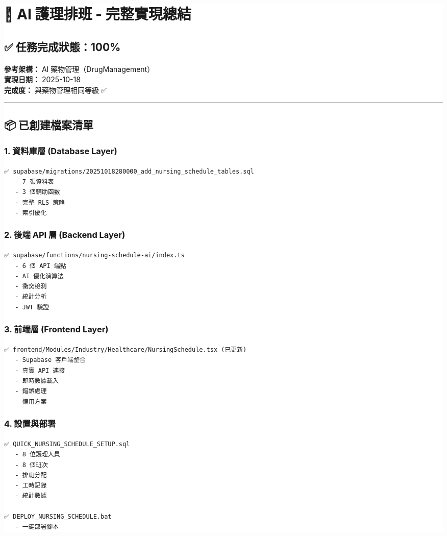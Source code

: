 # 🏥 AI 護理排班 - 完整實現總結

## ✅ 任務完成狀態：100%

**參考架構：** AI 藥物管理（DrugManagement）  
**實現日期：** 2025-10-18  
**完成度：** 與藥物管理相同等級 ✅

---

## 📦 已創建檔案清單

### 1. 資料庫層 (Database Layer)
```
✅ supabase/migrations/20251018280000_add_nursing_schedule_tables.sql
   - 7 張資料表
   - 3 個輔助函數
   - 完整 RLS 策略
   - 索引優化
```

### 2. 後端 API 層 (Backend Layer)
```
✅ supabase/functions/nursing-schedule-ai/index.ts
   - 6 個 API 端點
   - AI 優化演算法
   - 衝突檢測
   - 統計分析
   - JWT 驗證
```

### 3. 前端層 (Frontend Layer)
```
✅ frontend/Modules/Industry/Healthcare/NursingSchedule.tsx (已更新)
   - Supabase 客戶端整合
   - 真實 API 連接
   - 即時數據載入
   - 錯誤處理
   - 備用方案
```

### 4. 設置與部署
```
✅ QUICK_NURSING_SCHEDULE_SETUP.sql
   - 8 位護理人員
   - 8 個班次
   - 排班分配
   - 工時記錄
   - 統計數據

✅ DEPLOY_NURSING_SCHEDULE.bat
   - 一鍵部署腳本
```

